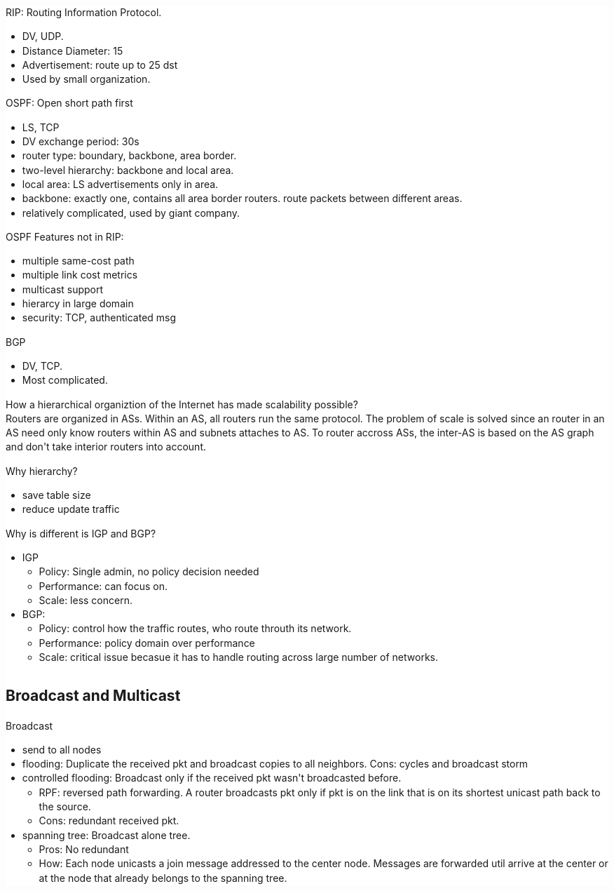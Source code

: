 RIP: Routing Information Protocol.
- DV, UDP.
- Distance Diameter: 15
- Advertisement: route up to 25 dst
- Used by small organization.

OSPF: Open short path first
- LS, TCP
- DV exchange period: 30s
- router type: boundary, backbone, area border.
- two-level hierarchy: backbone and local area.
- local area: LS advertisements only in area.
- backbone: exactly one, contains all area border routers. route packets between different areas.
- relatively complicated, used by giant company.

OSPF Features not in RIP:
- multiple same-cost path
- multiple link cost metrics
- multicast support
- hierarcy in large domain
- security: TCP, authenticated msg

BGP
- DV, TCP.
- Most complicated.

How a hierarchical organiztion of the Internet has made scalability possible?<br>
Routers are organized in ASs. Within an AS, all routers run the same protocol. The problem of scale is solved since an router in an AS need only know routers within AS and subnets attaches to AS. To router accross ASs, the inter-AS is based on the AS graph and don't take interior routers into account.

Why hierarchy?
- save table size
- reduce update traffic

Why is different is IGP and BGP?
- IGP
    - Policy: Single admin, no policy decision needed
    - Performance: can focus on.
    - Scale: less concern. 
- BGP:
    - Policy: control how the traffic routes, who route throuth its network.
    - Performance: policy domain over performance
    - Scale: critical issue becasue it has to handle routing across large number of networks.

## Broadcast and Multicast
Broadcast
- send to all nodes
- flooding: Duplicate the received pkt and broadcast copies to all neighbors. Cons: cycles and broadcast storm
- controlled flooding: Broadcast only if the received pkt wasn't broadcasted before.
    - RPF: reversed path forwarding. A router broadcasts pkt only if pkt is on the link that is on its shortest unicast path back to the source.
    - Cons: redundant received pkt.
- spanning tree: Broadcast alone tree.
    - Pros: No redundant
    - How: Each node unicasts a join message addressed to the center node. Messages are forwarded util arrive at the center or at the node that already belongs to the spanning tree.
